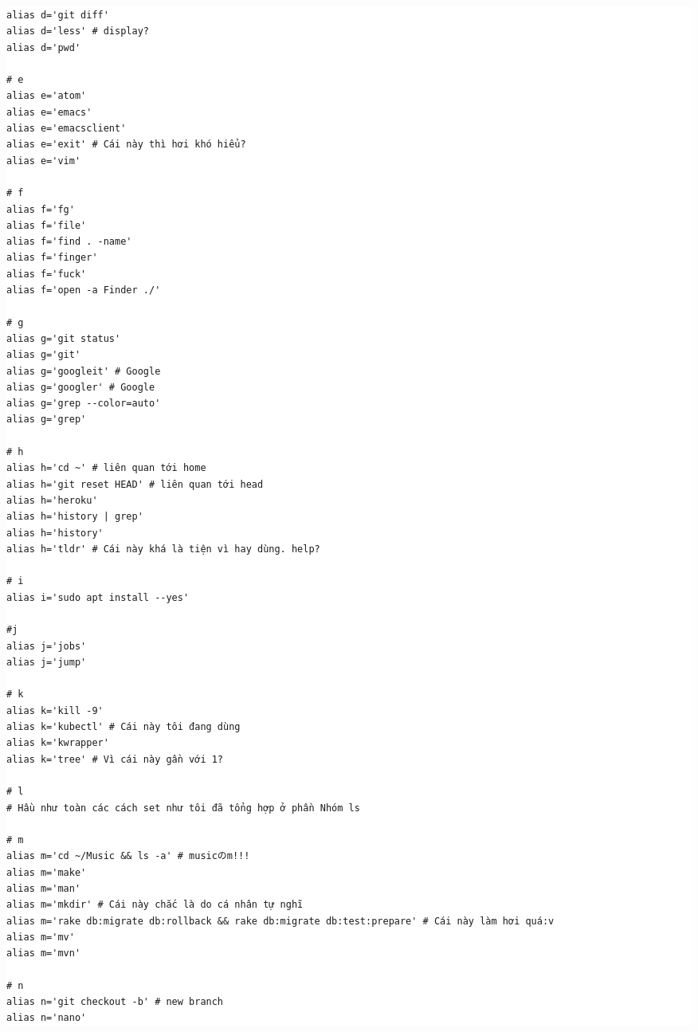 ```
alias d='git diff'
alias d='less' # display?
alias d='pwd'

# e
alias e='atom'
alias e='emacs'
alias e='emacsclient'
alias e='exit' # Cái này thì hơi khó hiểu?
alias e='vim'

# f
alias f='fg'
alias f='file'
alias f='find . -name'
alias f='finger'
alias f='fuck'
alias f='open -a Finder ./'

# g
alias g='git status'
alias g='git' 
alias g='googleit' # Google
alias g='googler' # Google
alias g='grep --color=auto'
alias g='grep' 

# h
alias h='cd ~' # liên quan tới home
alias h='git reset HEAD' # liên quan tới head
alias h='heroku'
alias h='history | grep'
alias h='history'
alias h='tldr' # Cái này khá là tiện vì hay dùng. help?

# i
alias i='sudo apt install --yes'

#j
alias j='jobs'
alias j='jump'

# k
alias k='kill -9'
alias k='kubectl' # Cái này tôi đang dùng
alias k='kwrapper'
alias k='tree' # Vì cái này gần với 1?

# l
# Hầu như toàn các cách set như tôi đã tổng hợp ở phần Nhóm ls

# m
alias m='cd ~/Music && ls -a' # musicのm!!!
alias m='make'
alias m='man'
alias m='mkdir' # Cái này chắc là do cá nhân tự nghĩ
alias m='rake db:migrate db:rollback && rake db:migrate db:test:prepare' # Cái này làm hơi quá:v
alias m='mv'
alias m='mvn'

# n
alias n='git checkout -b' # new branch
alias n='nano'
```